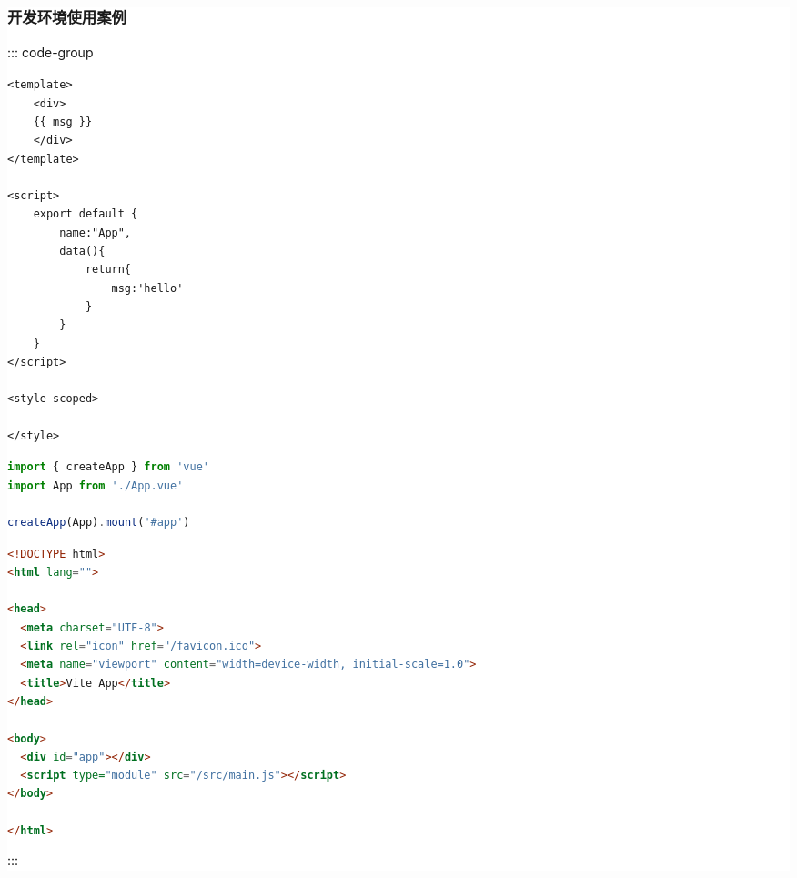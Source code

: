 ### 开发环境使用案例

::: code-group

```vue[App.vue]
<template>
    <div>
    {{ msg }}
    </div>
</template>

<script>
    export default {
        name:"App",
        data(){
            return{
                msg:'hello'
            }
        }
    }
</script>

<style scoped>

</style>
```

```JavaScript [main.js]
import { createApp } from 'vue'
import App from './App.vue'

createApp(App).mount('#app')
```

```html [index.html]
<!DOCTYPE html>
<html lang="">

<head>
  <meta charset="UTF-8">
  <link rel="icon" href="/favicon.ico">
  <meta name="viewport" content="width=device-width, initial-scale=1.0">
  <title>Vite App</title>
</head>

<body>
  <div id="app"></div>
  <script type="module" src="/src/main.js"></script>
</body>

</html>
```

:::
